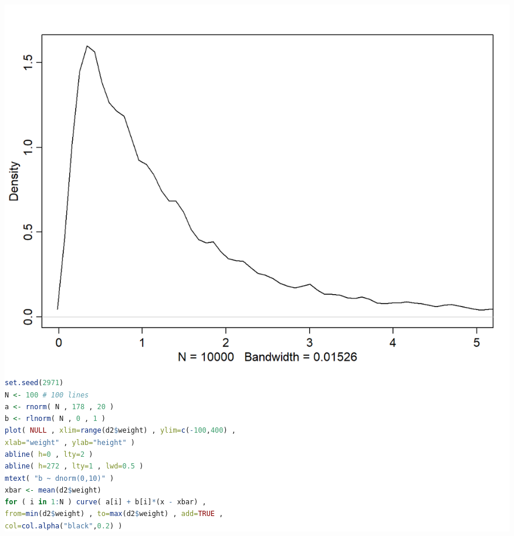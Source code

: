 ![](Ch4_Notes_files/figure-html/unnamed-chunk-38-1.png)


```r
set.seed(2971)
N <- 100 # 100 lines
a <- rnorm( N , 178 , 20 )
b <- rlnorm( N , 0 , 1 )
plot( NULL , xlim=range(d2$weight) , ylim=c(-100,400) ,
xlab="weight" , ylab="height" )
abline( h=0 , lty=2 )
abline( h=272 , lty=1 , lwd=0.5 )
mtext( "b ~ dnorm(0,10)" )
xbar <- mean(d2$weight)
for ( i in 1:N ) curve( a[i] + b[i]*(x - xbar) ,
from=min(d2$weight) , to=max(d2$weight) , add=TRUE ,
col=col.alpha("black",0.2) )
```
